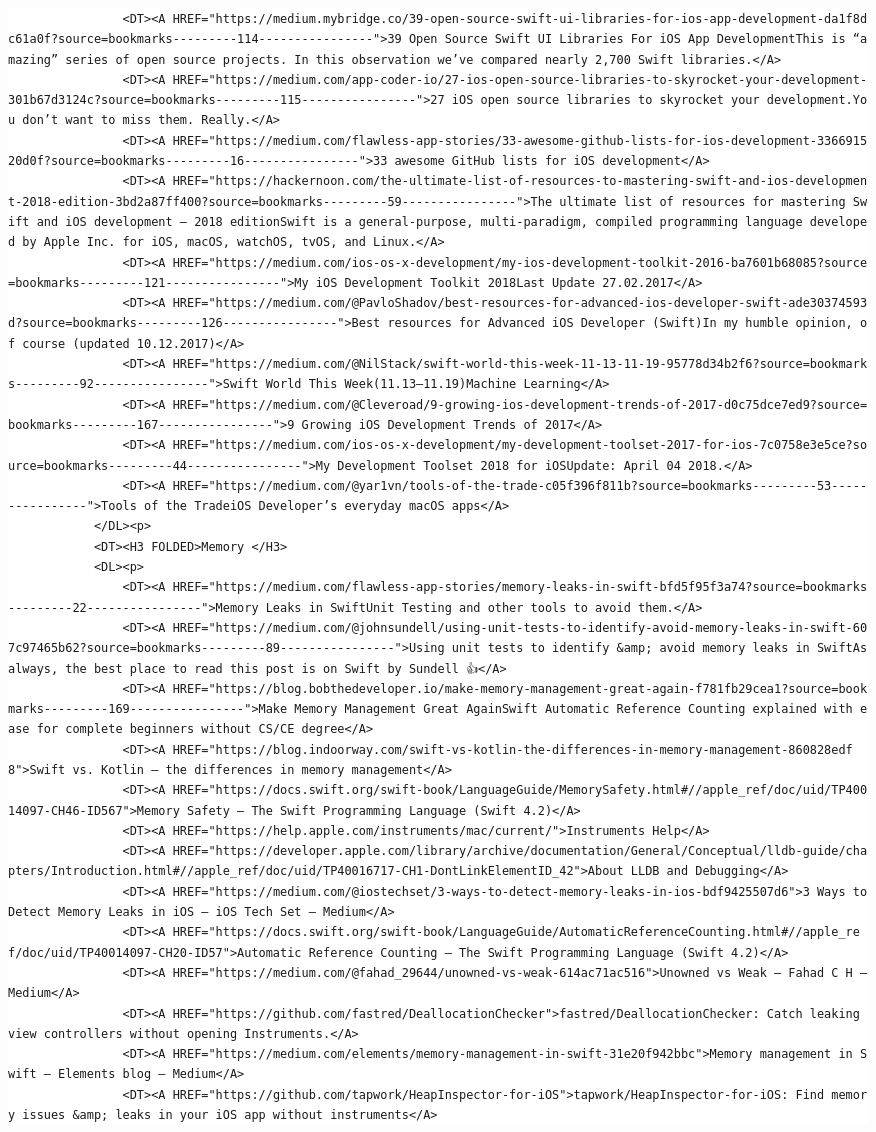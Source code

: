 					<DT><A HREF="https://medium.mybridge.co/39-open-source-swift-ui-libraries-for-ios-app-development-da1f8dc61a0f?source=bookmarks---------114----------------">39 Open Source Swift UI Libraries For iOS App DevelopmentThis is “amazing” series of open source projects. In this observation we’ve compared nearly 2,700 Swift libraries.</A>
					<DT><A HREF="https://medium.com/app-coder-io/27-ios-open-source-libraries-to-skyrocket-your-development-301b67d3124c?source=bookmarks---------115----------------">27 iOS open source libraries to skyrocket your development.You don’t want to miss them. Really.</A>
					<DT><A HREF="https://medium.com/flawless-app-stories/33-awesome-github-lists-for-ios-development-336691520d0f?source=bookmarks---------16----------------">33 awesome GitHub lists for iOS development</A>
					<DT><A HREF="https://hackernoon.com/the-ultimate-list-of-resources-to-mastering-swift-and-ios-development-2018-edition-3bd2a87ff400?source=bookmarks---------59----------------">The ultimate list of resources for mastering Swift and iOS development — 2018 editionSwift is a general-purpose, multi-paradigm, compiled programming language developed by Apple Inc. for iOS, macOS, watchOS, tvOS, and Linux.</A>
					<DT><A HREF="https://medium.com/ios-os-x-development/my-ios-development-toolkit-2016-ba7601b68085?source=bookmarks---------121----------------">My iOS Development Toolkit 2018Last Update 27.02.2017</A>
					<DT><A HREF="https://medium.com/@PavloShadov/best-resources-for-advanced-ios-developer-swift-ade30374593d?source=bookmarks---------126----------------">Best resources for Advanced iOS Developer (Swift)In my humble opinion, of course (updated 10.12.2017)</A>
					<DT><A HREF="https://medium.com/@NilStack/swift-world-this-week-11-13-11-19-95778d34b2f6?source=bookmarks---------92----------------">Swift World This Week(11.13–11.19)Machine Learning</A>
					<DT><A HREF="https://medium.com/@Cleveroad/9-growing-ios-development-trends-of-2017-d0c75dce7ed9?source=bookmarks---------167----------------">9 Growing iOS Development Trends of 2017</A>
					<DT><A HREF="https://medium.com/ios-os-x-development/my-development-toolset-2017-for-ios-7c0758e3e5ce?source=bookmarks---------44----------------">My Development Toolset 2018 for iOSUpdate: April 04 2018.</A>
					<DT><A HREF="https://medium.com/@yar1vn/tools-of-the-trade-c05f396f811b?source=bookmarks---------53----------------">Tools of the TradeiOS Developer’s everyday macOS apps</A>
				</DL><p>
				<DT><H3 FOLDED>Memory </H3>
				<DL><p>
					<DT><A HREF="https://medium.com/flawless-app-stories/memory-leaks-in-swift-bfd5f95f3a74?source=bookmarks---------22----------------">Memory Leaks in SwiftUnit Testing and other tools to avoid them.</A>
					<DT><A HREF="https://medium.com/@johnsundell/using-unit-tests-to-identify-avoid-memory-leaks-in-swift-607c97465b62?source=bookmarks---------89----------------">Using unit tests to identify &amp; avoid memory leaks in SwiftAs always, the best place to read this post is on Swift by Sundell 👍</A>
					<DT><A HREF="https://blog.bobthedeveloper.io/make-memory-management-great-again-f781fb29cea1?source=bookmarks---------169----------------">Make Memory Management Great AgainSwift Automatic Reference Counting explained with ease for complete beginners without CS/CE degree</A>
					<DT><A HREF="https://blog.indoorway.com/swift-vs-kotlin-the-differences-in-memory-management-860828edf8">Swift vs. Kotlin — the differences in memory management</A>
					<DT><A HREF="https://docs.swift.org/swift-book/LanguageGuide/MemorySafety.html#//apple_ref/doc/uid/TP40014097-CH46-ID567">Memory Safety — The Swift Programming Language (Swift 4.2)</A>
					<DT><A HREF="https://help.apple.com/instruments/mac/current/">Instruments Help</A>
					<DT><A HREF="https://developer.apple.com/library/archive/documentation/General/Conceptual/lldb-guide/chapters/Introduction.html#//apple_ref/doc/uid/TP40016717-CH1-DontLinkElementID_42">About LLDB and Debugging</A>
					<DT><A HREF="https://medium.com/@iostechset/3-ways-to-detect-memory-leaks-in-ios-bdf9425507d6">3 Ways to Detect Memory Leaks in iOS – iOS Tech Set – Medium</A>
					<DT><A HREF="https://docs.swift.org/swift-book/LanguageGuide/AutomaticReferenceCounting.html#//apple_ref/doc/uid/TP40014097-CH20-ID57">Automatic Reference Counting — The Swift Programming Language (Swift 4.2)</A>
					<DT><A HREF="https://medium.com/@fahad_29644/unowned-vs-weak-614ac71ac516">Unowned vs Weak – Fahad C H – Medium</A>
					<DT><A HREF="https://github.com/fastred/DeallocationChecker">fastred/DeallocationChecker: Catch leaking view controllers without opening Instruments.</A>
					<DT><A HREF="https://medium.com/elements/memory-management-in-swift-31e20f942bbc">Memory management in Swift – Elements blog – Medium</A>
					<DT><A HREF="https://github.com/tapwork/HeapInspector-for-iOS">tapwork/HeapInspector-for-iOS: Find memory issues &amp; leaks in your iOS app without instruments</A>